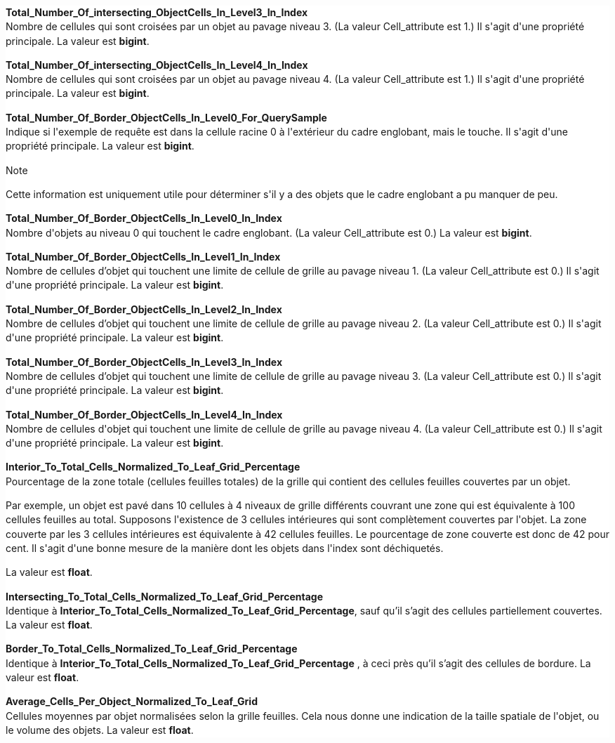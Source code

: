  **Total_Number_Of_intersecting_ObjectCells_In_Level3_In_Index**  
 Nombre de cellules qui sont croisées par un objet au pavage niveau 3. (La valeur Cell_attribute est 1.) Il s'agit d'une propriété principale. La valeur est **bigint**.  
  
 **Total_Number_Of_intersecting_ObjectCells_In_Level4_In_Index**  
 Nombre de cellules qui sont croisées par un objet au pavage niveau 4. (La valeur Cell_attribute est 1.) Il s'agit d'une propriété principale. La valeur est **bigint**.  
  
 **Total_Number_Of_Border_ObjectCells_In_Level0_For_QuerySample**  
 Indique si l'exemple de requête est dans la cellule racine 0 à l'extérieur du cadre englobant, mais le touche. Il s'agit d'une propriété principale. La valeur est **bigint**.  
  
> [!NOTE]  
>  Cette information est uniquement utile pour déterminer s'il y a des objets que le cadre englobant a pu manquer de peu.  
  
 **Total_Number_Of_Border_ObjectCells_In_Level0_In_Index**  
 Nombre d'objets au niveau 0 qui touchent le cadre englobant. (La valeur Cell_attribute est 0.)  La valeur est **bigint**.  
  
 **Total_Number_Of_Border_ObjectCells_In_Level1_In_Index**  
 Nombre de cellules d’objet qui touchent une limite de cellule de grille au pavage niveau 1. (La valeur Cell_attribute est 0.) Il s'agit d'une propriété principale. La valeur est **bigint**.  
  
 **Total_Number_Of_Border_ObjectCells_In_Level2_In_Index**  
 Nombre de cellules d’objet qui touchent une limite de cellule de grille au pavage niveau 2. (La valeur Cell_attribute est 0.) Il s'agit d'une propriété principale. La valeur est **bigint**.  
  
 **Total_Number_Of_Border_ObjectCells_In_Level3_In_Index**  
 Nombre de cellules d’objet qui touchent une limite de cellule de grille au pavage niveau 3. (La valeur Cell_attribute est 0.) Il s'agit d'une propriété principale. La valeur est **bigint**.  
  
 **Total_Number_Of_Border_ObjectCells_In_Level4_In_Index**  
 Nombre de cellules d'objet qui touchent une limite de cellule de grille au pavage niveau 4. (La valeur Cell_attribute est 0.) Il s'agit d'une propriété principale. La valeur est **bigint**.  
  
 **Interior_To_Total_Cells_Normalized_To_Leaf_Grid_Percentage**  
 Pourcentage de la zone totale (cellules feuilles totales) de la grille qui contient des cellules feuilles couvertes par un objet.  
  
 Par exemple, un objet est pavé dans 10 cellules à 4 niveaux de grille différents couvrant une zone qui est équivalente à 100 cellules feuilles au total. Supposons l'existence de 3 cellules intérieures qui sont complètement couvertes par l'objet. La zone couverte par les 3 cellules intérieures est équivalente à 42 cellules feuilles. Le pourcentage de zone couverte est donc de 42 pour cent. Il s'agit d'une bonne mesure de la manière dont les objets dans l'index sont déchiquetés.  
  
 La valeur est **float**.  
  
 **Intersecting_To_Total_Cells_Normalized_To_Leaf_Grid_Percentage**  
 Identique à **Interior_To_Total_Cells_Normalized_To_Leaf_Grid_Percentage**, sauf qu’il s’agit des cellules partiellement couvertes. La valeur est **float**.  
  
 **Border_To_Total_Cells_Normalized_To_Leaf_Grid_Percentage**  
 Identique à **Interior_To_Total_Cells_Normalized_To_Leaf_Grid_Percentage** , à ceci près qu’il s’agit des cellules de bordure. La valeur est **float**.  
  
 **Average_Cells_Per_Object_Normalized_To_Leaf_Grid**  
 Cellules moyennes par objet normalisées selon la grille feuilles. Cela nous donne une indication de la taille spatiale de l'objet, ou le volume des objets. La valeur est **float**.  
  